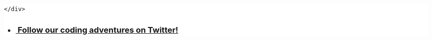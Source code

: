 	</div>
</div>

<ul class="social-icons">
	<li>
		<h3>
			<a href="https://twitter.com/our_codingclub" target="_blank">&nbsp;Follow our coding adventures on Twitter! <i class="fa fa-twitter"></i></a>
		</h3>
	</li>
</ul>

